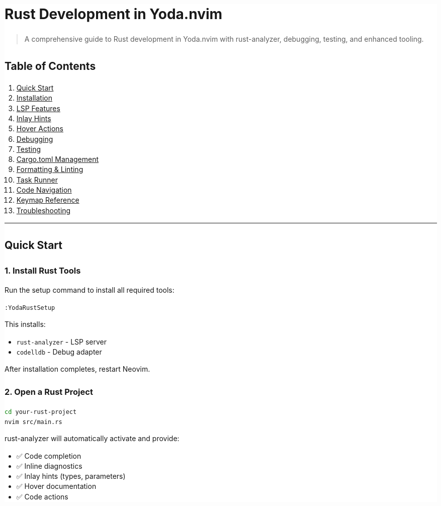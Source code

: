 # Rust Development in Yoda.nvim

> A comprehensive guide to Rust development in Yoda.nvim with rust-analyzer, debugging, testing, and enhanced tooling.

## Table of Contents

1. [Quick Start](#quick-start)
2. [Installation](#installation)
3. [LSP Features](#lsp-features)
4. [Inlay Hints](#inlay-hints)
5. [Hover Actions](#hover-actions)
6. [Debugging](#debugging)
7. [Testing](#testing)
8. [Cargo.toml Management](#cargotoml-management)
9. [Formatting & Linting](#formatting--linting)
10. [Task Runner](#task-runner)
11. [Code Navigation](#code-navigation)
12. [Keymap Reference](#keymap-reference)
13. [Troubleshooting](#troubleshooting)

---

## Quick Start

### 1. Install Rust Tools

Run the setup command to install all required tools:

```vim
:YodaRustSetup
```

This installs:
- `rust-analyzer` - LSP server
- `codelldb` - Debug adapter

After installation completes, restart Neovim.

### 2. Open a Rust Project

```bash
cd your-rust-project
nvim src/main.rs
```

rust-analyzer will automatically activate and provide:
- ✅ Code completion
- ✅ Inline diagnostics
- ✅ Inlay hints (types, parameters)
- ✅ Hover documentation
- ✅ Code actions
